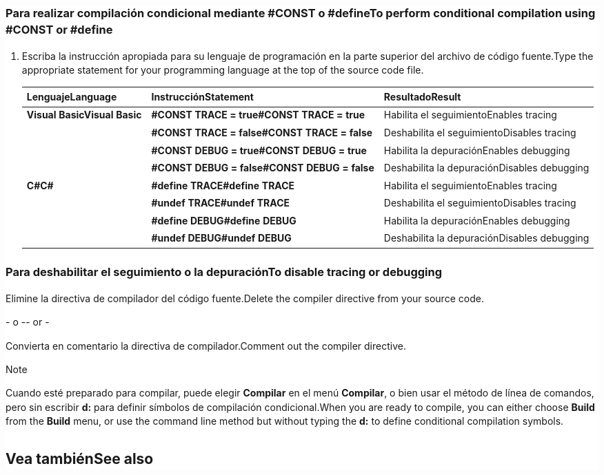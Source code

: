 ### <a name="to-perform-conditional-compilation-using-const-or-define"></a><span data-ttu-id="63ddf-141">Para realizar compilación condicional mediante #CONST o #define</span><span class="sxs-lookup"><span data-stu-id="63ddf-141">To perform conditional compilation using #CONST or #define</span></span>  
  
1. <span data-ttu-id="63ddf-142">Escriba la instrucción apropiada para su lenguaje de programación en la parte superior del archivo de código fuente.</span><span class="sxs-lookup"><span data-stu-id="63ddf-142">Type the appropriate statement for your programming language at the top of the source code file.</span></span>  
  
    |<span data-ttu-id="63ddf-143">Lenguaje</span><span class="sxs-lookup"><span data-stu-id="63ddf-143">Language</span></span>|<span data-ttu-id="63ddf-144">Instrucción</span><span class="sxs-lookup"><span data-stu-id="63ddf-144">Statement</span></span>|<span data-ttu-id="63ddf-145">Resultado</span><span class="sxs-lookup"><span data-stu-id="63ddf-145">Result</span></span>|  
    |--------------|---------------|------------|  
    |<span data-ttu-id="63ddf-146">**Visual Basic**</span><span class="sxs-lookup"><span data-stu-id="63ddf-146">**Visual Basic**</span></span>|<span data-ttu-id="63ddf-147">**#CONST TRACE = true**</span><span class="sxs-lookup"><span data-stu-id="63ddf-147">**#CONST TRACE = true**</span></span>|<span data-ttu-id="63ddf-148">Habilita el seguimiento</span><span class="sxs-lookup"><span data-stu-id="63ddf-148">Enables tracing</span></span>|  
    ||<span data-ttu-id="63ddf-149">**#CONST TRACE = false**</span><span class="sxs-lookup"><span data-stu-id="63ddf-149">**#CONST TRACE = false**</span></span>|<span data-ttu-id="63ddf-150">Deshabilita el seguimiento</span><span class="sxs-lookup"><span data-stu-id="63ddf-150">Disables tracing</span></span>|  
    ||<span data-ttu-id="63ddf-151">**#CONST DEBUG = true**</span><span class="sxs-lookup"><span data-stu-id="63ddf-151">**#CONST DEBUG = true**</span></span>|<span data-ttu-id="63ddf-152">Habilita la depuración</span><span class="sxs-lookup"><span data-stu-id="63ddf-152">Enables debugging</span></span>|  
    ||<span data-ttu-id="63ddf-153">**#CONST DEBUG = false**</span><span class="sxs-lookup"><span data-stu-id="63ddf-153">**#CONST DEBUG = false**</span></span>|<span data-ttu-id="63ddf-154">Deshabilita la depuración</span><span class="sxs-lookup"><span data-stu-id="63ddf-154">Disables debugging</span></span>|  
    |<span data-ttu-id="63ddf-155">**C#**</span><span class="sxs-lookup"><span data-stu-id="63ddf-155">**C#**</span></span>|<span data-ttu-id="63ddf-156">**#define TRACE**</span><span class="sxs-lookup"><span data-stu-id="63ddf-156">**#define TRACE**</span></span>|<span data-ttu-id="63ddf-157">Habilita el seguimiento</span><span class="sxs-lookup"><span data-stu-id="63ddf-157">Enables tracing</span></span>|  
    ||<span data-ttu-id="63ddf-158">**#undef TRACE**</span><span class="sxs-lookup"><span data-stu-id="63ddf-158">**#undef TRACE**</span></span>|<span data-ttu-id="63ddf-159">Deshabilita el seguimiento</span><span class="sxs-lookup"><span data-stu-id="63ddf-159">Disables tracing</span></span>|  
    ||<span data-ttu-id="63ddf-160">**#define DEBUG**</span><span class="sxs-lookup"><span data-stu-id="63ddf-160">**#define DEBUG**</span></span>|<span data-ttu-id="63ddf-161">Habilita la depuración</span><span class="sxs-lookup"><span data-stu-id="63ddf-161">Enables debugging</span></span>|  
    ||<span data-ttu-id="63ddf-162">**#undef DEBUG**</span><span class="sxs-lookup"><span data-stu-id="63ddf-162">**#undef DEBUG**</span></span>|<span data-ttu-id="63ddf-163">Deshabilita la depuración</span><span class="sxs-lookup"><span data-stu-id="63ddf-163">Disables debugging</span></span>|  
  
### <a name="to-disable-tracing-or-debugging"></a><span data-ttu-id="63ddf-164">Para deshabilitar el seguimiento o la depuración</span><span class="sxs-lookup"><span data-stu-id="63ddf-164">To disable tracing or debugging</span></span>  
  
<span data-ttu-id="63ddf-165">Elimine la directiva de compilador del código fuente.</span><span class="sxs-lookup"><span data-stu-id="63ddf-165">Delete the compiler directive from your source code.</span></span>  
  
<span data-ttu-id="63ddf-166">\- o -</span><span class="sxs-lookup"><span data-stu-id="63ddf-166">\- or -</span></span>  
  
<span data-ttu-id="63ddf-167">Convierta en comentario la directiva de compilador.</span><span class="sxs-lookup"><span data-stu-id="63ddf-167">Comment out the compiler directive.</span></span>  
  
> [!NOTE]
> <span data-ttu-id="63ddf-168">Cuando esté preparado para compilar, puede elegir **Compilar** en el menú **Compilar**, o bien usar el método de línea de comandos, pero sin escribir **d:** para definir símbolos de compilación condicional.</span><span class="sxs-lookup"><span data-stu-id="63ddf-168">When you are ready to compile, you can either choose **Build** from the **Build** menu, or use the command line method but without typing the **d:** to define conditional compilation symbols.</span></span>  
  
## <a name="see-also"></a><span data-ttu-id="63ddf-169">Vea también</span><span class="sxs-lookup"><span data-stu-id="63ddf-169">See also</span></span>
